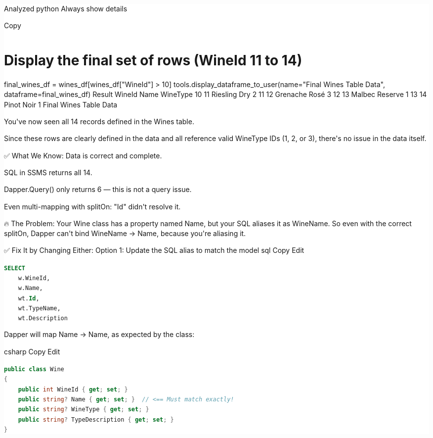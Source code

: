 
Analyzed
python
Always show details

Copy
# Display the final set of rows (WineId 11 to 14)
final_wines_df = wines_df[wines_df["WineId"] > 10]
tools.display_dataframe_to_user(name="Final Wines Table Data", dataframe=final_wines_df)
Result
    WineId            Name  WineType
10      11    Riesling Dry         2
11      12   Grenache Rosé         3
12      13  Malbec Reserve         1
13      14      Pinot Noir         1
Final Wines Table Data


You've now seen all 14 records defined in the Wines table.

Since these rows are clearly defined in the data and all reference valid WineType IDs (1, 2, or 3), there's no issue in the data itself.

✅ What We Know:
Data is correct and complete.

SQL in SSMS returns all 14.

Dapper.Query<Wine>() only returns 6 — this is not a query issue.

Even multi-mapping with splitOn: "Id" didn't resolve it.

🔥 The Problem: Your Wine class has a property named Name, but your SQL aliases it as WineName.
So even with the correct splitOn, Dapper can't bind WineName → Name, because you're aliasing it.

✅ Fix It by Changing Either:
Option 1: Update the SQL alias to match the model
sql
Copy
Edit

```sql
SELECT 
    w.WineId,
    w.Name,
    wt.Id,
    wt.TypeName,
    wt.Description
```

Dapper will map Name → Name, as expected by the class:

csharp
Copy
Edit

```csharp
public class Wine
{
    public int WineId { get; set; }
    public string? Name { get; set; }  // <== Must match exactly!
    public string? WineType { get; set; }
    public string? TypeDescription { get; set; }
}
```
